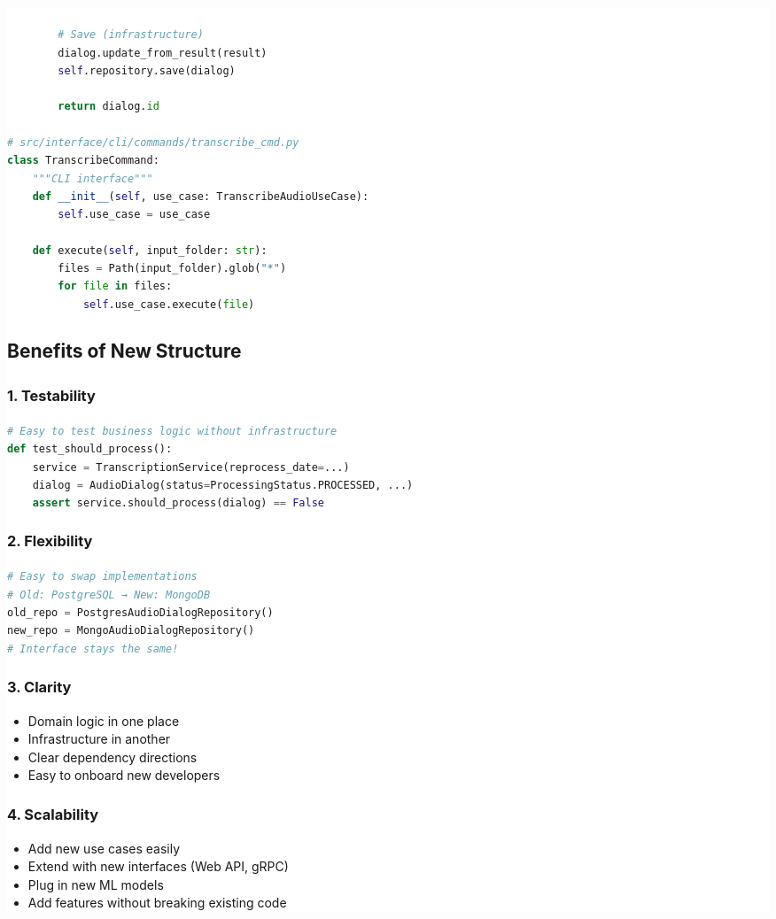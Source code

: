 ```python
        
        # Save (infrastructure)
        dialog.update_from_result(result)
        self.repository.save(dialog)
        
        return dialog.id

# src/interface/cli/commands/transcribe_cmd.py
class TranscribeCommand:
    """CLI interface"""
    def __init__(self, use_case: TranscribeAudioUseCase):
        self.use_case = use_case
    
    def execute(self, input_folder: str):
        files = Path(input_folder).glob("*")
        for file in files:
            self.use_case.execute(file)
```

## Benefits of New Structure

### 1. **Testability**
```python
# Easy to test business logic without infrastructure
def test_should_process():
    service = TranscriptionService(reprocess_date=...)
    dialog = AudioDialog(status=ProcessingStatus.PROCESSED, ...)
    assert service.should_process(dialog) == False
```

### 2. **Flexibility**
```python
# Easy to swap implementations
# Old: PostgreSQL → New: MongoDB
old_repo = PostgresAudioDialogRepository()
new_repo = MongoAudioDialogRepository()
# Interface stays the same!
```

### 3. **Clarity**
- Domain logic in one place
- Infrastructure in another
- Clear dependency directions
- Easy to onboard new developers

### 4. **Scalability**
- Add new use cases easily
- Extend with new interfaces (Web API, gRPC)
- Plug in new ML models
- Add features without breaking existing code
